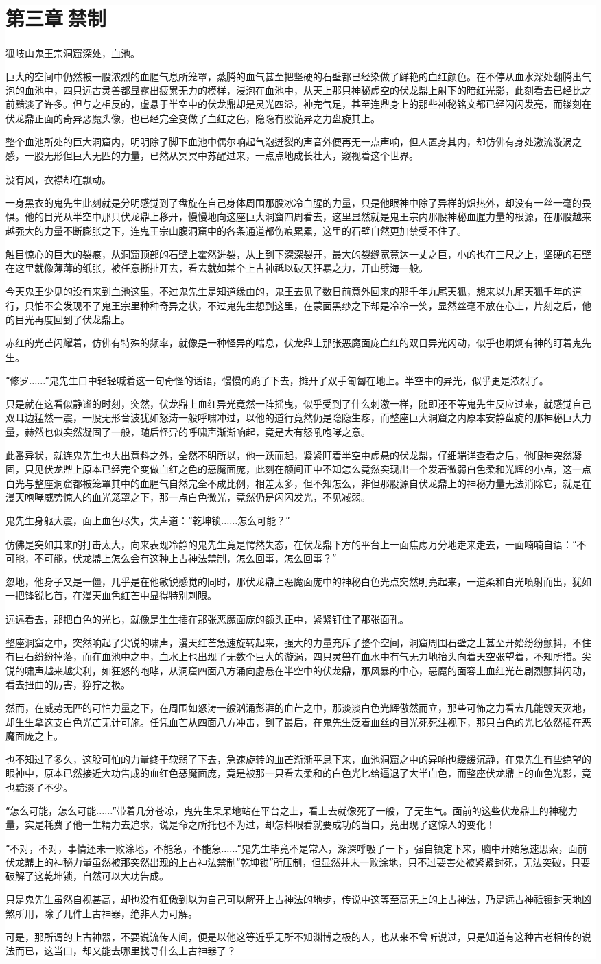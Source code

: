 # 第三章 禁制


狐岐山鬼王宗洞窟深处，血池。

巨大的空间中仍然被一股浓烈的血腥气息所笼罩，蒸腾的血气甚至把坚硬的石壁都已经染做了鲜艳的血红颜色。在不停从血水深处翻腾出气泡的血池中，四只远古灵兽都显露出疲累无力的模样，浸泡在血池中，从天上那只神秘虚空的伏龙鼎上射下的暗红光影，此刻看去已经比之前黯淡了许多。但与之相反的，虚悬于半空中的伏龙鼎却是灵光四溢，神完气足，甚至连鼎身上的那些神秘铭文都已经闪闪发亮，而镂刻在伏龙鼎正面的奇异恶魔头像，也已经完全变做了血红之色，隐隐有股诡异之力盘旋其上。

整个血池所处的巨大洞窟内，明明除了脚下血池中偶尔响起气泡迸裂的声音外便再无一点声响，但人置身其内，却仿佛有身处激流漩涡之感，一股无形但巨大无匹的力量，已然从冥冥中苏醒过来，一点点地成长壮大，窥视着这个世界。

没有风，衣襟却在飘动。

一身黑衣的鬼先生此刻就是分明感觉到了盘旋在自己身体周围那股冰冷血腥的力量，只是他眼神中除了异样的炽热外，却没有一丝一毫的畏惧。他的目光从半空中那只伏龙鼎上移开，慢慢地向这座巨大洞窟四周看去，这里显然就是鬼王宗内那股神秘血腥力量的根源，在那股越来越强大的力量不断膨胀之下，连鬼王宗山腹洞窟中的各条通道都伤痕累累，这里的石壁自然更加禁受不住了。

触目惊心的巨大的裂痕，从洞窟顶部的石壁上霍然迸裂，从上到下深深裂开，最大的裂缝宽竟达一丈之巨，小的也在三尺之上，坚硬的石壁在这里就像薄薄的纸张，被任意撕扯开去，看去就如某个上古神祗以破天狂暴之力，开山劈海一般。

今天鬼王少见的没有来到血池这里，不过鬼先生是知道缘由的，鬼王去见了数日前意外回来的那千年九尾天狐，想来以九尾天狐千年的道行，只怕不会发现不了鬼王宗里种种奇异之状，不过鬼先生想到这里，在蒙面黑纱之下却是冷冷一笑，显然丝毫不放在心上，片刻之后，他的目光再度回到了伏龙鼎上。

赤红的光芒闪耀着，仿佛有特殊的频率，就像是一种怪异的喘息，伏龙鼎上那张恶魔面庞血红的双目异光闪动，似乎也炯炯有神的盯着鬼先生。

“修罗……”鬼先生口中轻轻喊着这一句奇怪的话语，慢慢的跪了下去，摊开了双手匍匐在地上。半空中的异光，似乎更是浓烈了。

只是就在这看似静谧的时刻，突然，伏龙鼎上血红异光竟然一阵摇曳，似乎受到了什么刺激一样，随即还不等鬼先生反应过来，就感觉自己双耳边猛然一震，一股无形音波犹如怒涛一般呼啸冲过，以他的道行竟然仍是隐隐生疼，而整座巨大洞窟之内原本安静盘旋的那神秘巨大力量，赫然也似突然凝固了一般，随后怪异的呼啸声渐渐响起，竟是大有怒吼咆哮之意。

此番异状，就连鬼先生也大出意料之外，全然不明所以，他一跃而起，紧紧盯着半空中虚悬的伏龙鼎，仔细端详查看之后，他眼神突然凝固，只见伏龙鼎上原本已经完全变做血红之色的恶魔面庞，此刻在额间正中不知怎么竟然突现出一个发着微弱白色柔和光辉的小点，这一点白光与整座洞窟都被笼罩其中的血腥气自然完全不成比例，相差太多，但不知怎么，非但那股源自伏龙鼎上的神秘力量无法消除它，就是在漫天咆哮威势惊人的血光笼罩之下，那一点白色微光，竟然仍是闪闪发光，不见减弱。

鬼先生身躯大震，面上血色尽失，失声道：“乾坤锁……怎么可能？”

仿佛是突如其来的打击太大，向来表现冷静的鬼先生竟是愕然失态，在伏龙鼎下方的平台上一面焦虑万分地走来走去，一面喃喃自语：“不可能，不可能，伏龙鼎上怎么会有这种上古神法禁制，怎么回事，怎么回事？”

忽地，他身子又是一僵，几乎是在他敏锐感觉的同时，那伏龙鼎上恶魔面庞中的神秘白色光点突然明亮起来，一道柔和白光喷射而出，犹如一把锋锐匕首，在漫天血色红芒中显得特别刺眼。

远远看去，那把白色的光匕，就像是生生插在那张恶魔面庞的额头正中，紧紧钉住了那张面孔。

整座洞窟之中，突然响起了尖锐的啸声，漫天红芒急速旋转起来，强大的力量充斥了整个空间，洞窟周围石壁之上甚至开始纷纷颤抖，不住有巨石纷纷掉落，而在血池中之中，血水上也出现了无数个巨大的漩涡，四只灵兽在血水中有气无力地抬头向着天空张望着，不知所措。尖锐的啸声越来越尖利，如狂怒的咆哮，从洞窟四面八方涌向虚悬在半空中的伏龙鼎，那风暴的中心，恶魔的面容上血红光芒剧烈颤抖闪动，看去扭曲的厉害，狰狞之极。

然而，在威势无匹的可怕力量之下，在周围如怒涛一般汹涌彭湃的血芒之中，那淡淡白色光辉傲然而立，那些可怖之力看去几能毁天灭地，却生生拿这支白色光芒无计可施。任凭血芒从四面八方冲击，到了最后，在鬼先生泛着血丝的目光死死注视下，那只白色的光匕依然插在恶魔面庞之上。

也不知过了多久，这股可怕的力量终于软弱了下去，急速旋转的血芒渐渐平息下来，血池洞窟之中的异响也缓缓沉静，在鬼先生有些绝望的眼神中，原本已然接近大功告成的血红色恶魔面庞，竟是被那一只看去柔和的白色光匕给逼退了大半血色，而整座伏龙鼎上的血色光影，竟也黯淡了不少。

“怎么可能，怎么可能……”带着几分苍凉，鬼先生呆呆地站在平台之上，看上去就像死了一般，了无生气。面前的这些伏龙鼎上的神秘力量，实是耗费了他一生精力去追求，说是命之所托也不为过，却怎料眼看就要成功的当口，竟出现了这惊人的变化！

“不对，不对，事情还未一败涂地，不能急，不能急……”鬼先生毕竟不是常人，深深呼吸了一下，强自镇定下来，脑中开始急速思索，面前伏龙鼎上的神秘力量虽然被那突然出现的上古神法禁制“乾坤锁”所压制，但显然并未一败涂地，只不过要害处被紧紧封死，无法突破，只要破解了这乾坤锁，自然可以大功告成。

只是鬼先生虽然自视甚高，却也没有狂傲到以为自己可以解开上古神法的地步，传说中这等至高无上的上古神法，乃是远古神祗镇封天地凶煞所用，除了几件上古神器，绝非人力可解。

可是，那所谓的上古神器，不要说流传人间，便是以他这等近乎无所不知渊博之极的人，也从来不曾听说过，只是知道有这种古老相传的说法而已，这当口，却又能去哪里找寻什么上古神器了？
